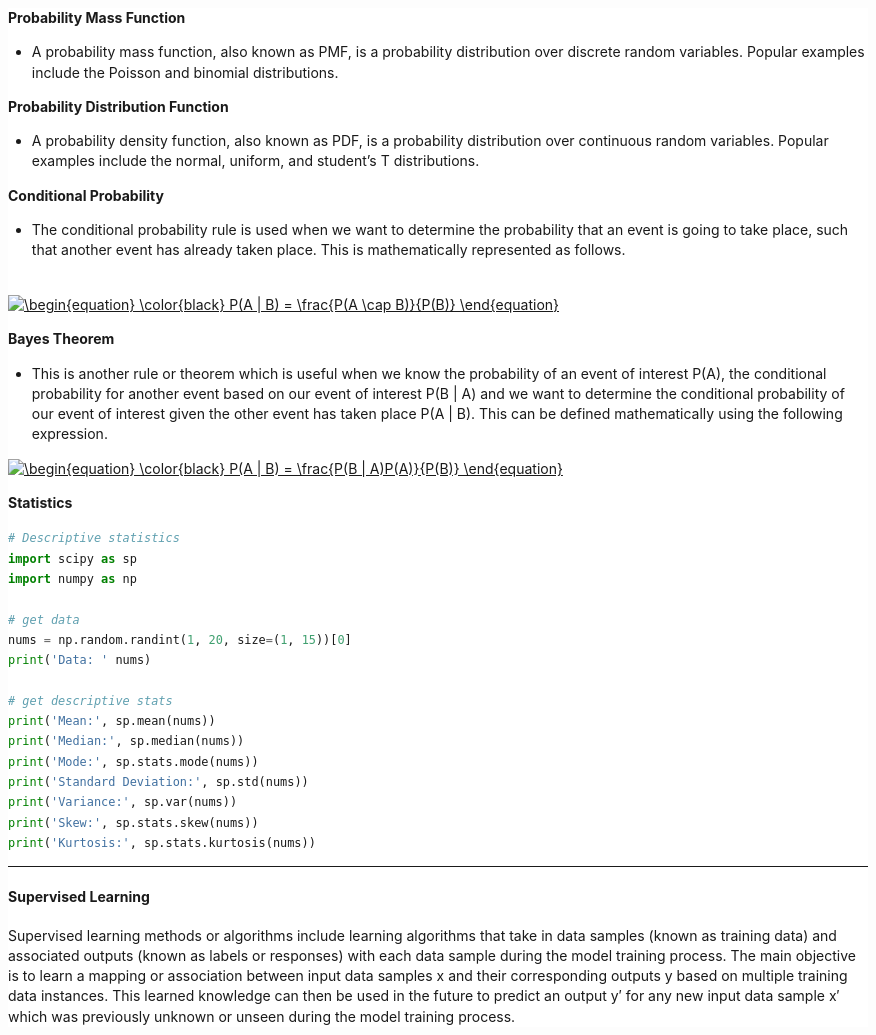 **Probability Mass Function**
* A probability mass function, also known as PMF, is a probability distribution over discrete random variables. Popular examples include the Poisson and binomial distributions.

**Probability Distribution Function**
* A probability density function, also known as PDF, is a probability distribution over continuous random variables. Popular examples include the normal, uniform, and student’s T distributions.

**Conditional Probability**
* The conditional probability rule is used when we want to determine the probability that an event is going to take place, such that another event has already taken place. This is mathematically represented as follows.
</br>
<a href="https://www.codecogs.com/eqnedit.php?latex=\begin{equation}&space;\color{black}&space;P(A&space;|&space;B)&space;=&space;\frac{P(A&space;\cap&space;B)}{P(B)}&space;\end{equation}" target="_blank"><img src="https://latex.codecogs.com/gif.latex?\begin{equation}&space;\color{black}&space;P(A&space;|&space;B)&space;=&space;\frac{P(A&space;\cap&space;B)}{P(B)}&space;\end{equation}" title="\begin{equation} \color{black} P(A | B) = \frac{P(A \cap B)}{P(B)} \end{equation}" /></a>


**Bayes Theorem**
* This is another rule or theorem which is useful when we know the probability of an event of interest P(A), the conditional probability for another event based on our event of interest P(B | A) and we want to determine
the conditional probability of our event of interest given the other event has taken place P(A | B). This can be defined mathematically using the following expression.</br>

<a href="https://www.codecogs.com/eqnedit.php?latex=\begin{equation}&space;\color{black}&space;P(A&space;|&space;B)&space;=&space;\frac{P(B&space;|&space;A)P(A)}{P(B)}&space;\end{equation}" target="_blank"><img src="https://latex.codecogs.com/gif.latex?\begin{equation}&space;\color{black}&space;P(A&space;|&space;B)&space;=&space;\frac{P(B&space;|&space;A)P(A)}{P(B)}&space;\end{equation}" title="\begin{equation} \color{black} P(A | B) = \frac{P(B | A)P(A)}{P(B)} \end{equation}" />
</a>

**Statistics**
	</br>
```python
# Descriptive statistics
import scipy as sp
import numpy as np

# get data
nums = np.random.randint(1, 20, size=(1, 15))[0]
print('Data: ' nums)

# get descriptive stats
print('Mean:', sp.mean(nums))
print('Median:', sp.median(nums))
print('Mode:', sp.stats.mode(nums))
print('Standard Deviation:', sp.std(nums))
print('Variance:', sp.var(nums))
print('Skew:', sp.stats.skew(nums))
print('Kurtosis:', sp.stats.kurtosis(nums))
```
---

#### Supervised Learning
Supervised learning methods or algorithms include learning algorithms that take in data samples (known as training data) and associated outputs (known  as labels or responses) with each data sample during the model training process. The main objective is to learn a mapping or association between input data samples x and their corresponding outputs y based on multiple training data instances. This learned knowledge can then be used in the future to predict an output y′ for any new input data sample x′ which was previously unknown or unseen during the model training process.
